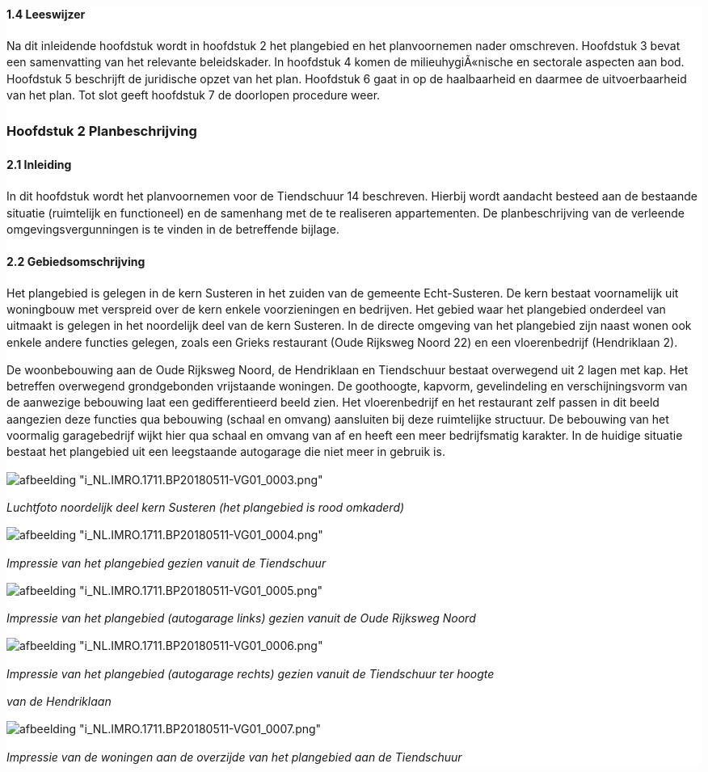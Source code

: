 #### 1\.4 Leeswijzer

Na dit inleidende hoofdstuk wordt in hoofdstuk 2 het plangebied en het planvoornemen nader omschreven. Hoofdstuk 3 bevat een samenvatting van het relevante beleidskader. In hoofdstuk 4 komen de milieuhygiÃ«nische en sectorale aspecten aan bod. Hoofdstuk 5 beschrijft de juridische opzet van het plan. Hoofdstuk 6 gaat in op de haalbaarheid en daarmee de uitvoerbaarheid van het plan. Tot slot geeft hoofdstuk 7 de doorlopen procedure weer.

### Hoofdstuk 2 Planbeschrijving

#### 2\.1 Inleiding

In dit hoofdstuk wordt het planvoornemen voor de Tiendschuur 14 beschreven. Hierbij wordt aandacht besteed aan de bestaande situatie (ruimtelijk en functioneel) en de samenhang met de te realiseren appartementen. De planbeschrijving van de verleende omgevingsvergunningen is te vinden in de betreffende bijlage.

#### 2\.2 Gebiedsomschrijving

Het plangebied is gelegen in de kern Susteren in het zuiden van de gemeente Echt\-Susteren. De kern bestaat voornamelijk uit woningbouw met verspreid over de kern enkele voorzieningen en bedrijven. Het gebied waar het plangebied onderdeel van uitmaakt is gelegen in het noordelijk deel van de kern Susteren. In de directe omgeving van het plangebied zijn naast wonen ook enkele andere functies gelegen, zoals een Grieks restaurant (Oude Rijksweg Noord 22\) en een vloerenbedrijf (Hendriklaan 2\).

De woonbebouwing aan de Oude Rijksweg Noord, de Hendriklaan en Tiendschuur bestaat overwegend uit 2 lagen met kap. Het betreffen overwegend grondgebonden vrijstaande woningen. De goothoogte, kapvorm, gevelindeling en verschijningsvorm van de aanwezige bebouwing laat een gedifferentieerd beeld zien. Het vloerenbedrijf en het restaurant zelf passen in dit beeld aangezien deze functies qua bebouwing (schaal en omvang) aansluiten bij deze ruimtelijke structuur. De bebouwing van het voormalig garagebedrijf wijkt hier qua schaal en omvang van af en heeft een meer bedrijfsmatig karakter. In de huidige situatie bestaat het plangebied uit een leegstaande autogarage die niet meer in gebruik is.

![afbeelding "i_NL.IMRO.1711.BP20180511-VG01_0003.png"](i_NL.IMRO.1711.BP20180511-VG01_0003.png)

*Luchtfoto noordelijk deel kern Susteren (het plangebied is rood omkaderd)*

![afbeelding "i_NL.IMRO.1711.BP20180511-VG01_0004.png"](i_NL.IMRO.1711.BP20180511-VG01_0004.png)

*Impressie van het plangebied gezien vanuit de Tiendschuur*

![afbeelding "i_NL.IMRO.1711.BP20180511-VG01_0005.png"](i_NL.IMRO.1711.BP20180511-VG01_0005.png)

*Impressie van het plangebied (autogarage links) gezien vanuit de Oude Rijksweg Noord*

![afbeelding "i_NL.IMRO.1711.BP20180511-VG01_0006.png"](i_NL.IMRO.1711.BP20180511-VG01_0006.png)

*Impressie van het plangebied (autogarage rechts) gezien vanuit de Tiendschuur ter hoogte*

*van de Hendriklaan*

![afbeelding "i_NL.IMRO.1711.BP20180511-VG01_0007.png"](i_NL.IMRO.1711.BP20180511-VG01_0007.png)

*Impressie van de woningen aan de overzijde van het plangebied aan de Tiendschuur*
